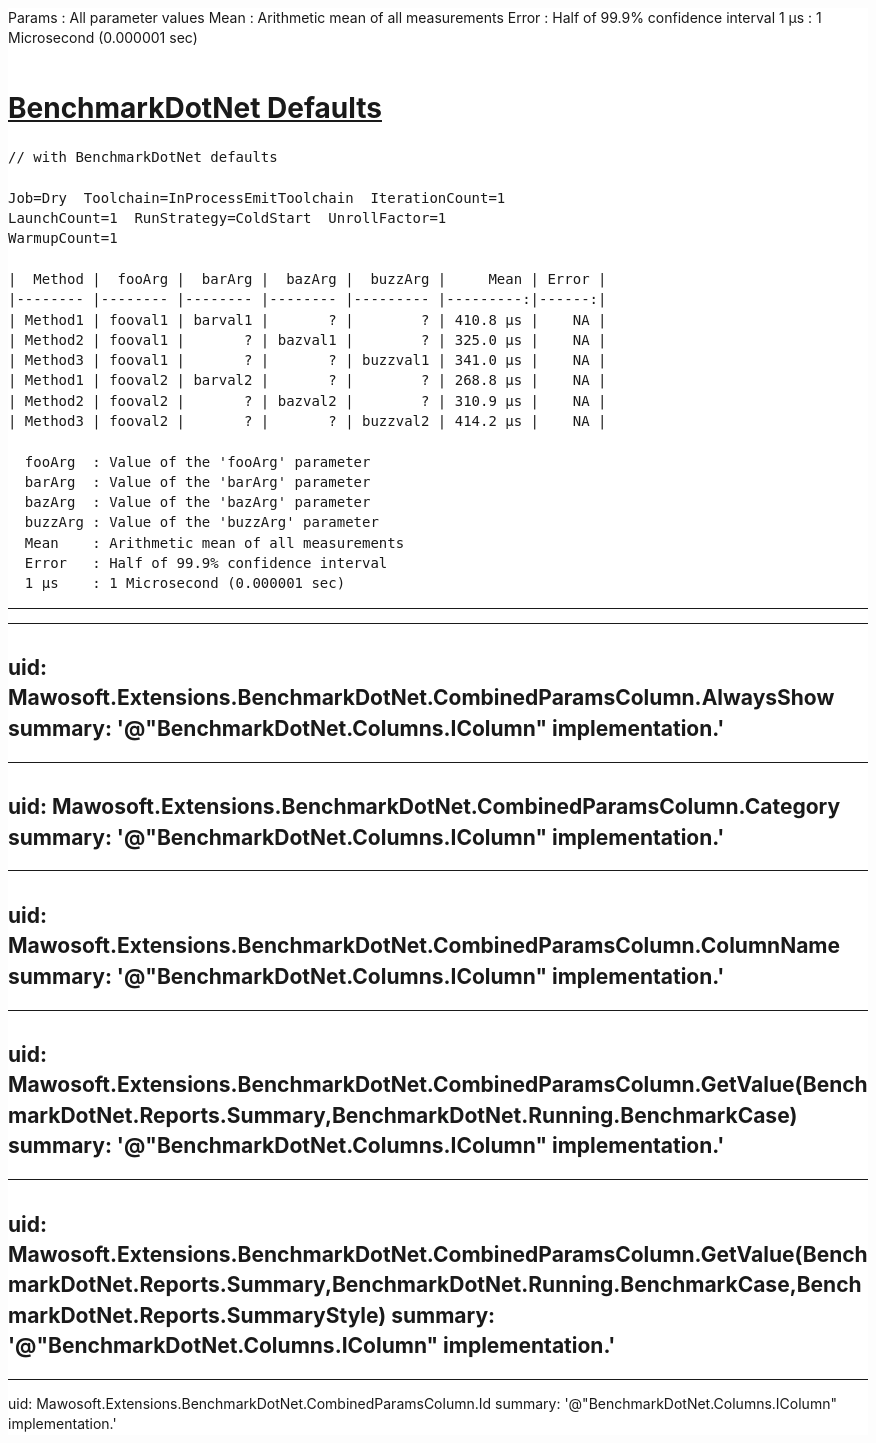   Params : All parameter values
  Mean   : Arithmetic mean of all measurements
  Error  : Half of 99.9% confidence interval
  1 μs   : 1 Microsecond (0.000001 sec)
</pre>
# [BenchmarkDotNet Defaults](#tab/tabid-3)
<pre>
// with BenchmarkDotNet defaults

Job=Dry  Toolchain=InProcessEmitToolchain  IterationCount=1  
LaunchCount=1  RunStrategy=ColdStart  UnrollFactor=1  
WarmupCount=1  

|  Method |  fooArg |  barArg |  bazArg |  buzzArg |     Mean | Error |
|-------- |-------- |-------- |-------- |--------- |---------:|------:|
| Method1 | fooval1 | barval1 |       ? |        ? | 410.8 μs |    NA |
| Method2 | fooval1 |       ? | bazval1 |        ? | 325.0 μs |    NA |
| Method3 | fooval1 |       ? |       ? | buzzval1 | 341.0 μs |    NA |
| Method1 | fooval2 | barval2 |       ? |        ? | 268.8 μs |    NA |
| Method2 | fooval2 |       ? | bazval2 |        ? | 310.9 μs |    NA |
| Method3 | fooval2 |       ? |       ? | buzzval2 | 414.2 μs |    NA |

  fooArg  : Value of the 'fooArg' parameter
  barArg  : Value of the 'barArg' parameter
  bazArg  : Value of the 'bazArg' parameter
  buzzArg : Value of the 'buzzArg' parameter
  Mean    : Arithmetic mean of all measurements
  Error   : Half of 99.9% confidence interval
  1 μs    : 1 Microsecond (0.000001 sec)
</pre>
***


---
uid: Mawosoft.Extensions.BenchmarkDotNet.CombinedParamsColumn.AlwaysShow
summary: '@"BenchmarkDotNet.Columns.IColumn" implementation.'
---
---
uid: Mawosoft.Extensions.BenchmarkDotNet.CombinedParamsColumn.Category
summary: '@"BenchmarkDotNet.Columns.IColumn" implementation.'
---
---
uid: Mawosoft.Extensions.BenchmarkDotNet.CombinedParamsColumn.ColumnName
summary: '@"BenchmarkDotNet.Columns.IColumn" implementation.'
---
---
uid: Mawosoft.Extensions.BenchmarkDotNet.CombinedParamsColumn.GetValue(BenchmarkDotNet.Reports.Summary,BenchmarkDotNet.Running.BenchmarkCase)
summary: '@"BenchmarkDotNet.Columns.IColumn" implementation.'
---
---
uid: Mawosoft.Extensions.BenchmarkDotNet.CombinedParamsColumn.GetValue(BenchmarkDotNet.Reports.Summary,BenchmarkDotNet.Running.BenchmarkCase,BenchmarkDotNet.Reports.SummaryStyle)
summary: '@"BenchmarkDotNet.Columns.IColumn" implementation.'
---
---
uid: Mawosoft.Extensions.BenchmarkDotNet.CombinedParamsColumn.Id
summary: '@"BenchmarkDotNet.Columns.IColumn" implementation.'